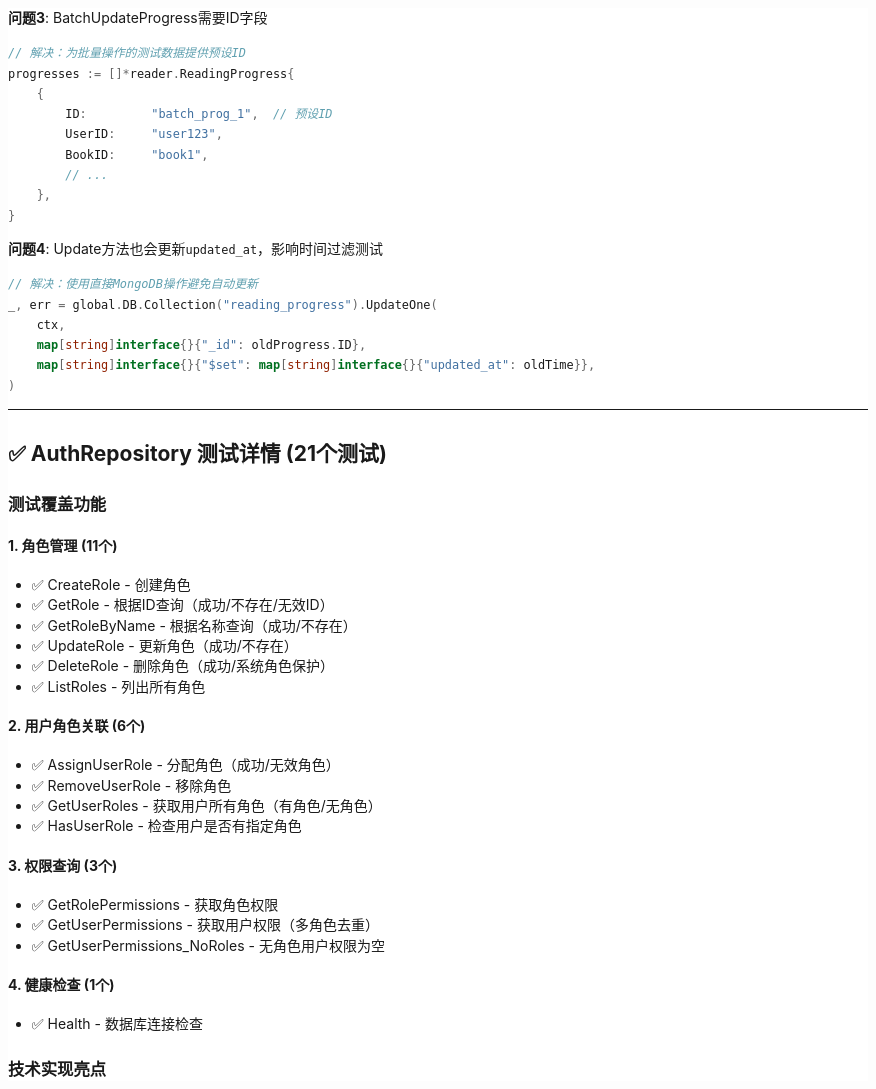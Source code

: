 **问题3**: BatchUpdateProgress需要ID字段
```go
// 解决：为批量操作的测试数据提供预设ID
progresses := []*reader.ReadingProgress{
    {
        ID:         "batch_prog_1",  // 预设ID
        UserID:     "user123",
        BookID:     "book1",
        // ...
    },
}
```

**问题4**: Update方法也会更新`updated_at`，影响时间过滤测试
```go
// 解决：使用直接MongoDB操作避免自动更新
_, err = global.DB.Collection("reading_progress").UpdateOne(
    ctx,
    map[string]interface{}{"_id": oldProgress.ID},
    map[string]interface{}{"$set": map[string]interface{}{"updated_at": oldTime}},
)
```

---

## ✅ AuthRepository 测试详情 (21个测试)

### 测试覆盖功能

#### 1. 角色管理 (11个)
- ✅ CreateRole - 创建角色
- ✅ GetRole - 根据ID查询（成功/不存在/无效ID）
- ✅ GetRoleByName - 根据名称查询（成功/不存在）
- ✅ UpdateRole - 更新角色（成功/不存在）
- ✅ DeleteRole - 删除角色（成功/系统角色保护）
- ✅ ListRoles - 列出所有角色

#### 2. 用户角色关联 (6个)
- ✅ AssignUserRole - 分配角色（成功/无效角色）
- ✅ RemoveUserRole - 移除角色
- ✅ GetUserRoles - 获取用户所有角色（有角色/无角色）
- ✅ HasUserRole - 检查用户是否有指定角色

#### 3. 权限查询 (3个)
- ✅ GetRolePermissions - 获取角色权限
- ✅ GetUserPermissions - 获取用户权限（多角色去重）
- ✅ GetUserPermissions_NoRoles - 无角色用户权限为空

#### 4. 健康检查 (1个)
- ✅ Health - 数据库连接检查

### 技术实现亮点
